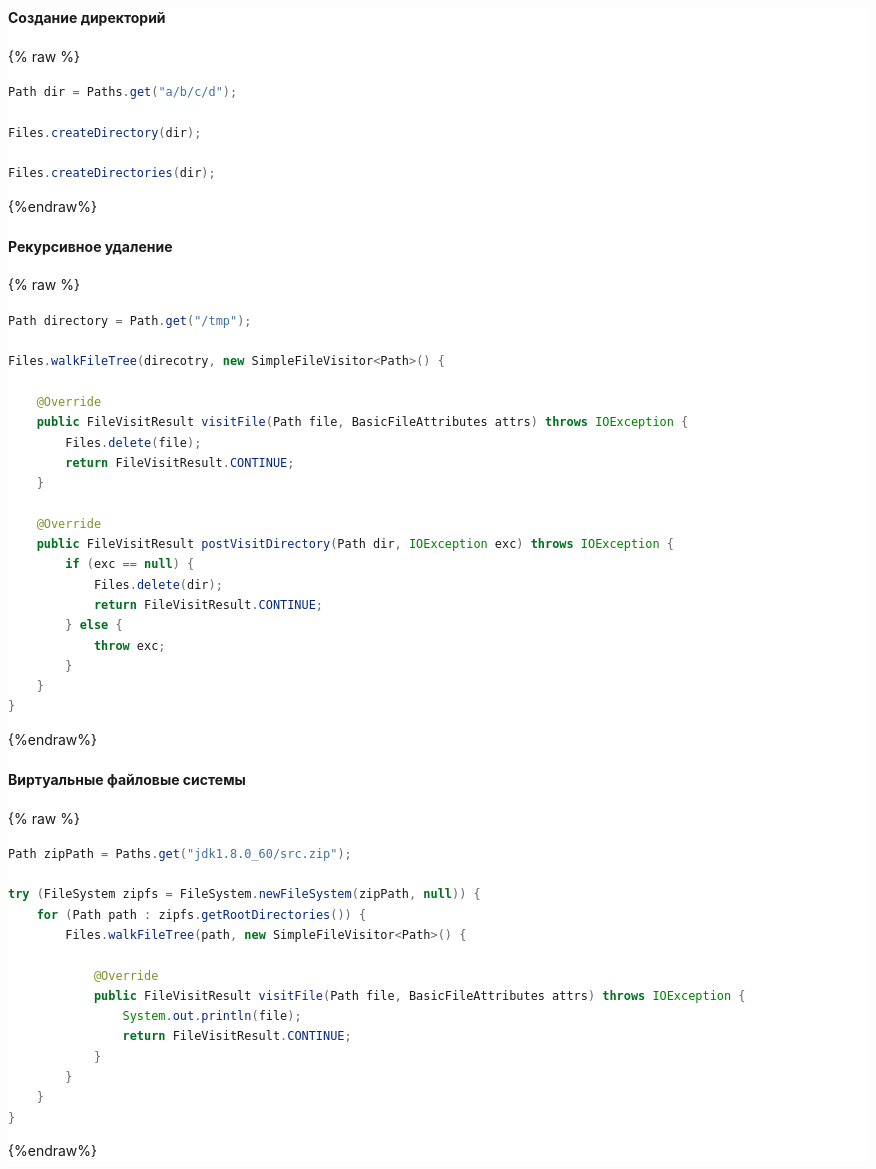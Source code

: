 #### Создание директорий

{% raw %}
```java
Path dir = Paths.get("a/b/c/d");

Files.createDirectory(dir);

Files.createDirectories(dir);
```
{%endraw%}

#### Рекурсивное удаление

{% raw %}
```java
Path directory = Path.get("/tmp");

Files.walkFileTree(direcotry, new SimpleFileVisitor<Path>() {
    
    @Override
    public FileVisitResult visitFile(Path file, BasicFileAttributes attrs) throws IOException {
        Files.delete(file);
        return FileVisitResult.CONTINUE;
    }
    
    @Override
    public FileVisitResult postVisitDirectory(Path dir, IOException exc) throws IOException {
        if (exc == null) {
            Files.delete(dir);
            return FileVisitResult.CONTINUE;
        } else {
            throw exc;
        }
    }
}
```
{%endraw%}

#### Виртуальные файловые системы

{% raw %}
```java
Path zipPath = Paths.get("jdk1.8.0_60/src.zip");

try (FileSystem zipfs = FileSystem.newFileSystem(zipPath, null)) {
    for (Path path : zipfs.getRootDirectories()) {
        Files.walkFileTree(path, new SimpleFileVisitor<Path>() {
            
            @Override
            public FileVisitResult visitFile(Path file, BasicFileAttributes attrs) throws IOException {
                System.out.println(file);
                return FileVisitResult.CONTINUE;
            }
        }
    }
}
```
{%endraw%}
